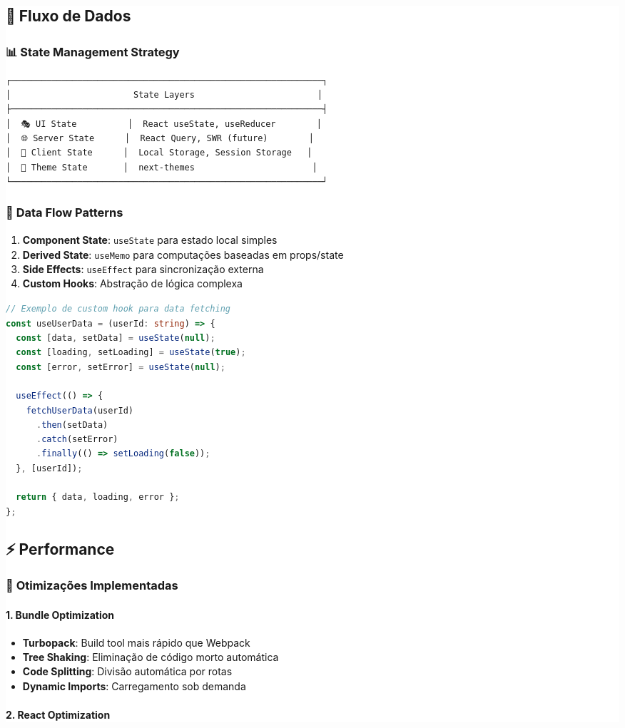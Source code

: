 ## 🔄 Fluxo de Dados

### 📊 **State Management Strategy**

```
┌─────────────────────────────────────────────────────────────┐
│                        State Layers                        │
├─────────────────────────────────────────────────────────────┤
│  🎭 UI State          │  React useState, useReducer        │
│  🌐 Server State      │  React Query, SWR (future)        │
│  💾 Client State      │  Local Storage, Session Storage   │
│  🔄 Theme State       │  next-themes                       │
└─────────────────────────────────────────────────────────────┘
```

### 🎯 **Data Flow Patterns**

1. **Component State**: `useState` para estado local simples
2. **Derived State**: `useMemo` para computações baseadas em props/state
3. **Side Effects**: `useEffect` para sincronização externa
4. **Custom Hooks**: Abstração de lógica complexa

```typescript
// Exemplo de custom hook para data fetching
const useUserData = (userId: string) => {
  const [data, setData] = useState(null);
  const [loading, setLoading] = useState(true);
  const [error, setError] = useState(null);

  useEffect(() => {
    fetchUserData(userId)
      .then(setData)
      .catch(setError)
      .finally(() => setLoading(false));
  }, [userId]);

  return { data, loading, error };
};
```

## ⚡ Performance

### 🚀 **Otimizações Implementadas**

#### 1. **Bundle Optimization**

- **Turbopack**: Build tool mais rápido que Webpack
- **Tree Shaking**: Eliminação de código morto automática
- **Code Splitting**: Divisão automática por rotas
- **Dynamic Imports**: Carregamento sob demanda

#### 2. **React Optimization**

